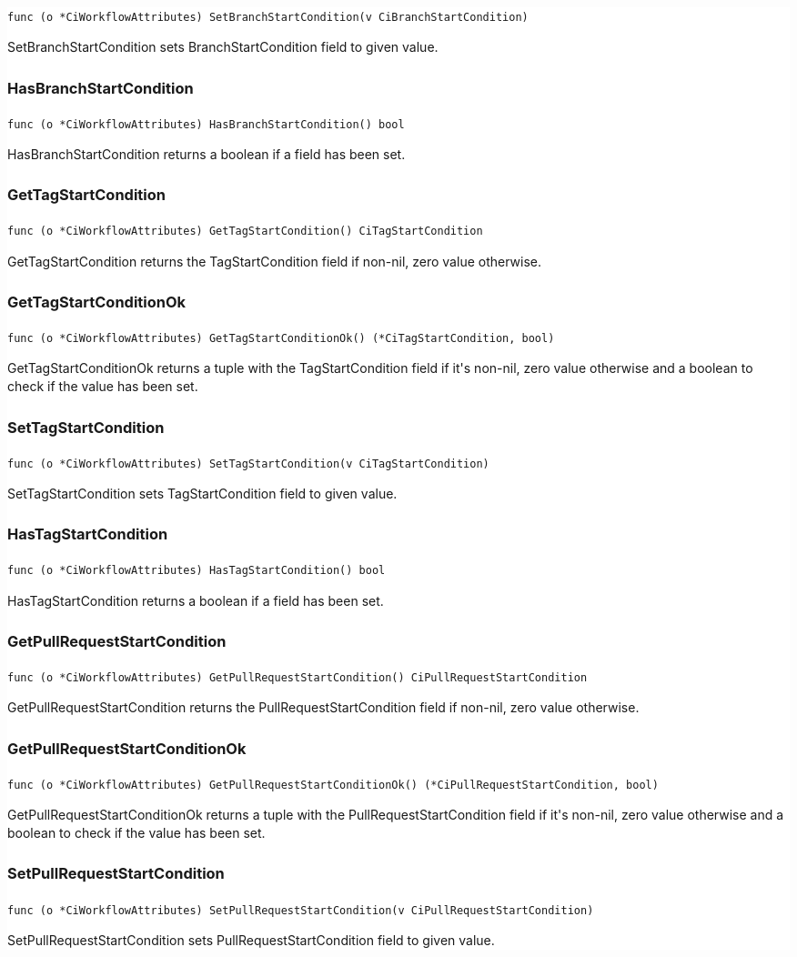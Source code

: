 `func (o *CiWorkflowAttributes) SetBranchStartCondition(v CiBranchStartCondition)`

SetBranchStartCondition sets BranchStartCondition field to given value.

### HasBranchStartCondition

`func (o *CiWorkflowAttributes) HasBranchStartCondition() bool`

HasBranchStartCondition returns a boolean if a field has been set.

### GetTagStartCondition

`func (o *CiWorkflowAttributes) GetTagStartCondition() CiTagStartCondition`

GetTagStartCondition returns the TagStartCondition field if non-nil, zero value otherwise.

### GetTagStartConditionOk

`func (o *CiWorkflowAttributes) GetTagStartConditionOk() (*CiTagStartCondition, bool)`

GetTagStartConditionOk returns a tuple with the TagStartCondition field if it's non-nil, zero value otherwise
and a boolean to check if the value has been set.

### SetTagStartCondition

`func (o *CiWorkflowAttributes) SetTagStartCondition(v CiTagStartCondition)`

SetTagStartCondition sets TagStartCondition field to given value.

### HasTagStartCondition

`func (o *CiWorkflowAttributes) HasTagStartCondition() bool`

HasTagStartCondition returns a boolean if a field has been set.

### GetPullRequestStartCondition

`func (o *CiWorkflowAttributes) GetPullRequestStartCondition() CiPullRequestStartCondition`

GetPullRequestStartCondition returns the PullRequestStartCondition field if non-nil, zero value otherwise.

### GetPullRequestStartConditionOk

`func (o *CiWorkflowAttributes) GetPullRequestStartConditionOk() (*CiPullRequestStartCondition, bool)`

GetPullRequestStartConditionOk returns a tuple with the PullRequestStartCondition field if it's non-nil, zero value otherwise
and a boolean to check if the value has been set.

### SetPullRequestStartCondition

`func (o *CiWorkflowAttributes) SetPullRequestStartCondition(v CiPullRequestStartCondition)`

SetPullRequestStartCondition sets PullRequestStartCondition field to given value.
